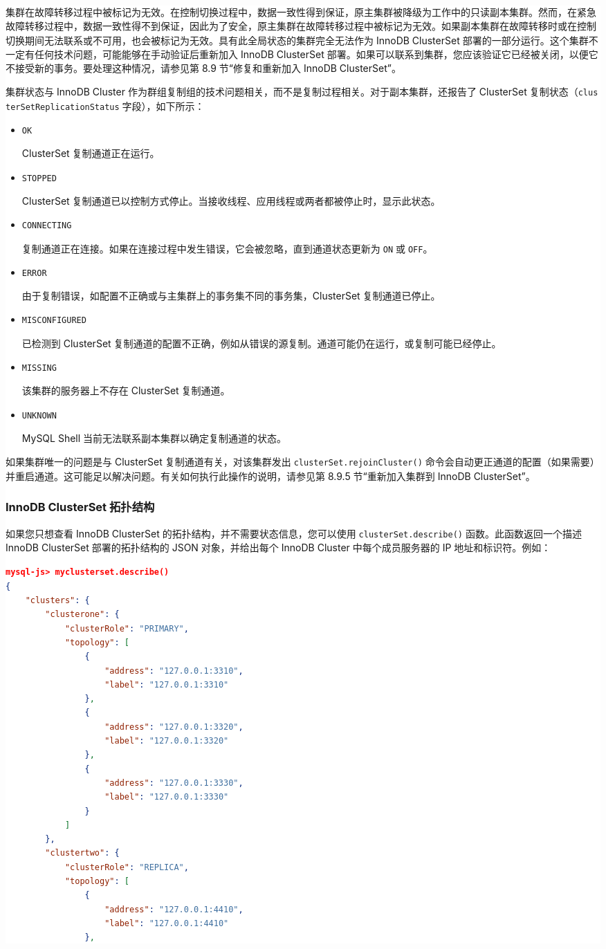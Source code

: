   集群在故障转移过程中被标记为无效。在控制切换过程中，数据一致性得到保证，原主集群被降级为工作中的只读副本集群。然而，在紧急故障转移过程中，数据一致性得不到保证，因此为了安全，原主集群在故障转移过程中被标记为无效。如果副本集群在故障转移时或在控制切换期间无法联系或不可用，也会被标记为无效。具有此全局状态的集群完全无法作为 InnoDB ClusterSet 部署的一部分运行。这个集群不一定有任何技术问题，可能能够在手动验证后重新加入 InnoDB ClusterSet 部署。如果可以联系到集群，您应该验证它已经被关闭，以便它不接受新的事务。要处理这种情况，请参见第 8.9 节“修复和重新加入 InnoDB ClusterSet”。

集群状态与 InnoDB Cluster 作为群组复制组的技术问题相关，而不是复制过程相关。对于副本集群，还报告了 ClusterSet 复制状态（`clusterSetReplicationStatus` 字段），如下所示：

- `OK`
  
  ClusterSet 复制通道正在运行。
  
- `STOPPED`
  
  ClusterSet 复制通道已以控制方式停止。当接收线程、应用线程或两者都被停止时，显示此状态。
  
- `CONNECTING`
  
  复制通道正在连接。如果在连接过程中发生错误，它会被忽略，直到通道状态更新为 `ON` 或 `OFF`。
  
- `ERROR`
  
  由于复制错误，如配置不正确或与主集群上的事务集不同的事务集，ClusterSet 复制通道已停止。
  
- `MISCONFIGURED`
  
  已检测到 ClusterSet 复制通道的配置不正确，例如从错误的源复制。通道可能仍在运行，或复制可能已经停止。
  
- `MISSING`
  
  该集群的服务器上不存在 ClusterSet 复制通道。
  
- `UNKNOWN`
  
  MySQL Shell 当前无法联系副本集群以确定复制通道的状态。

如果集群唯一的问题是与 ClusterSet 复制通道有关，对该集群发出 `clusterSet.rejoinCluster()` 命令会自动更正通道的配置（如果需要）并重启通道。这可能足以解决问题。有关如何执行此操作的说明，请参见第 8.9.5 节“重新加入集群到 InnoDB ClusterSet”。

### InnoDB ClusterSet 拓扑结构

如果您只想查看 InnoDB ClusterSet 的拓扑结构，并不需要状态信息，您可以使用 `clusterSet.describe()` 函数。此函数返回一个描述 InnoDB ClusterSet 部署的拓扑结构的 JSON 对象，并给出每个 InnoDB Cluster 中每个成员服务器的 IP 地址和标识符。例如：

```json
mysql-js> myclusterset.describe()
{
    "clusters": {
        "clusterone": {
            "clusterRole": "PRIMARY",
            "topology": [
                {
                    "address": "127.0.0.1:3310",
                    "label": "127.0.0.1:3310"
                },
                {
                    "address": "127.0.0.1:3320",
                    "label": "127.0.0.1:3320"
                },
                {
                    "address": "127.0.0.1:3330",
                    "label": "127.0.0.1:3330"
                }
            ]
        },
        "clustertwo": {
            "clusterRole": "REPLICA",
            "topology": [
                {
                    "address": "127.0.0.1:4410",
                    "label": "127.0.0.1:4410"
                },
```